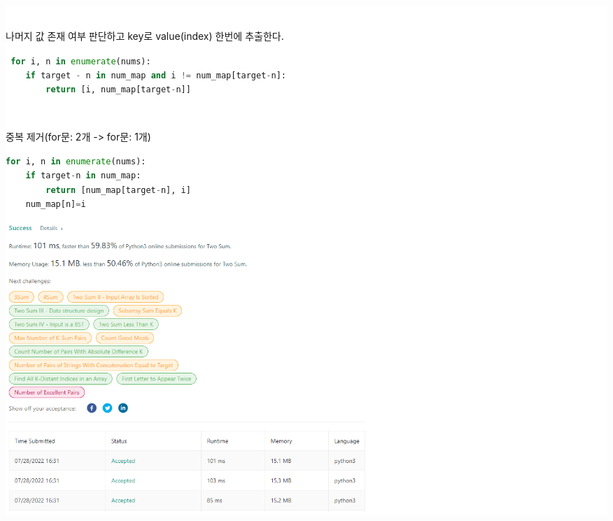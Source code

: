 <br/>

나머지 값 존재 여부 판단하고 key로 value(index) 한번에 추출한다.
```python
 for i, n in enumerate(nums):
    if target - n in num_map and i != num_map[target-n]:
        return [i, num_map[target-n]]
```

<br/>

중복 제거(for문: 2개 -> for문: 1개)
```python
for i, n in enumerate(nums):
    if target-n in num_map:
        return [num_map[target-n], i]
    num_map[n]=i
```



<img src="../../이미지/두수의합(n.1)/딕셔너리.png" width=60% />
